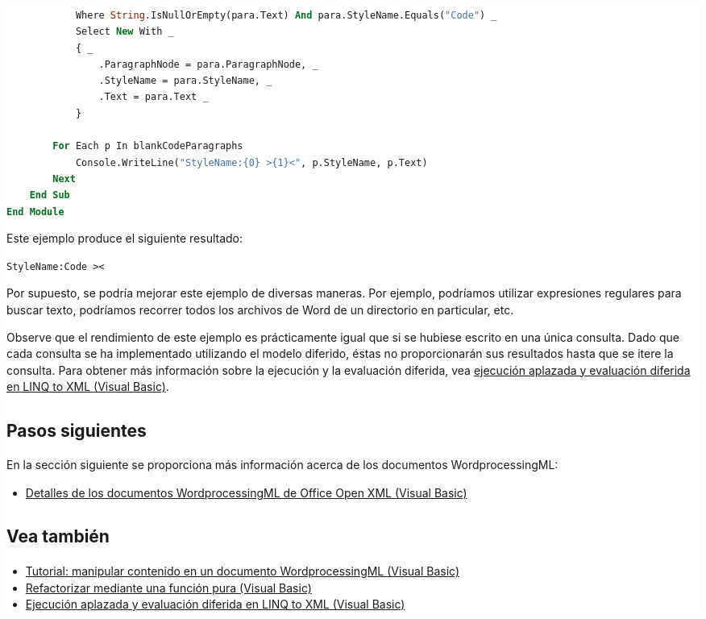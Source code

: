 ```vb
            Where String.IsNullOrEmpty(para.Text) And para.StyleName.Equals("Code") _
            Select New With _
            { _
                .ParagraphNode = para.ParagraphNode, _
                .StyleName = para.StyleName, _
                .Text = para.Text _
            }

        For Each p In blankCodeParagraphs
            Console.WriteLine("StyleName:{0} >{1}<", p.StyleName, p.Text)
        Next
    End Sub
End Module
```

Este ejemplo produce el siguiente resultado:

```console
StyleName:Code ><
```

Por supuesto, se podría mejorar este ejemplo de diversas maneras. Por ejemplo, podríamos utilizar expresiones regulares para buscar texto, podríamos recorrer todos los archivos de Word de un directorio en particular, etc.

Observe que el rendimiento de este ejemplo es prácticamente igual que si se hubiese escrito en una única consulta. Dado que cada consulta se ha implementado utilizando el modelo diferido, éstas no proporcionarán sus resultados hasta que se itere la consulta. Para obtener más información sobre la ejecución y la evaluación diferida, vea [ejecución aplazada y evaluación diferida en LINQ to XML (Visual Basic)](../../../../visual-basic/programming-guide/concepts/linq/deferred-execution-and-lazy-evaluation-in-linq-to-xml.md).

## <a name="next-steps"></a>Pasos siguientes

En la sección siguiente se proporciona más información acerca de los documentos WordprocessingML:

- [Detalles de los documentos WordprocessingML de Office Open XML (Visual Basic)](../../../../visual-basic/programming-guide/concepts/linq/details-of-office-open-xml-wordprocessingml-documents.md)

## <a name="see-also"></a>Vea también

- [Tutorial: manipular contenido en un documento WordprocessingML (Visual Basic)](../../../../visual-basic/programming-guide/concepts/linq/tutorial-manipulating-content-in-a-wordprocessingml-document.md)
- [Refactorizar mediante una función pura (Visual Basic)](../../../../visual-basic/programming-guide/concepts/linq/refactoring-using-a-pure-function.md)
- [Ejecución aplazada y evaluación diferida en LINQ to XML (Visual Basic)](../../../../visual-basic/programming-guide/concepts/linq/deferred-execution-and-lazy-evaluation-in-linq-to-xml.md)
